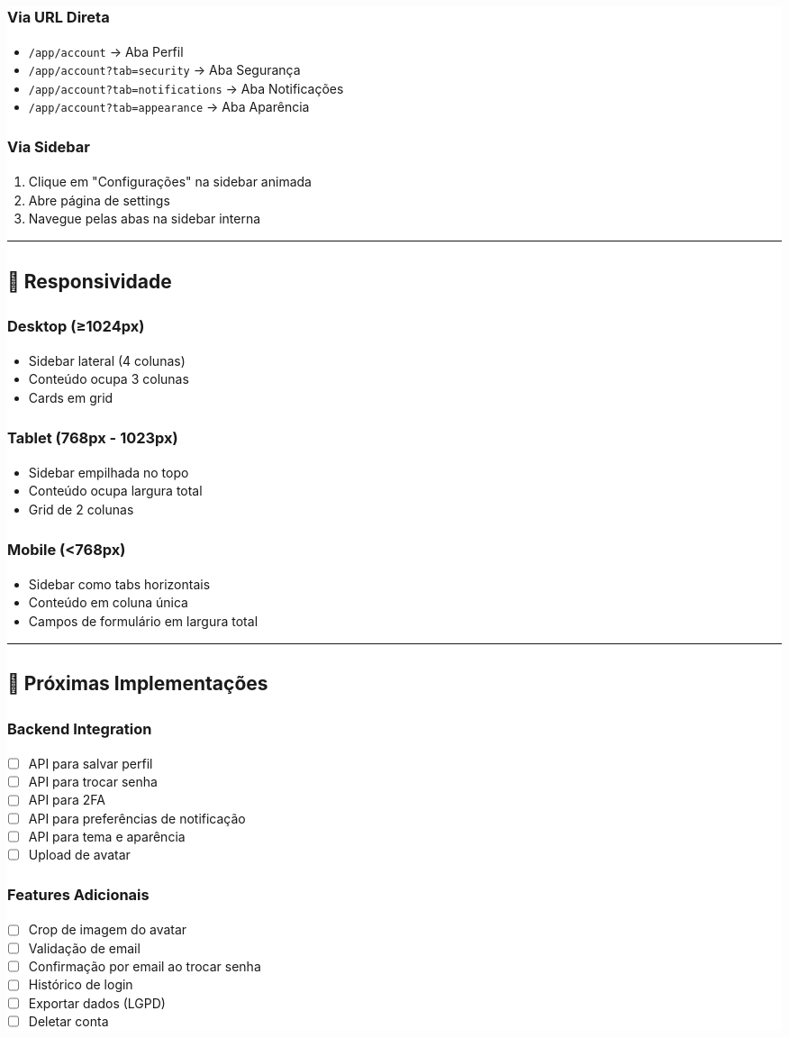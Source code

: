 ### **Via URL Direta**
- `/app/account` → Aba Perfil
- `/app/account?tab=security` → Aba Segurança
- `/app/account?tab=notifications` → Aba Notificações
- `/app/account?tab=appearance` → Aba Aparência

### **Via Sidebar**
1. Clique em "Configurações" na sidebar animada
2. Abre página de settings
3. Navegue pelas abas na sidebar interna

---

## 📱 Responsividade

### **Desktop (≥1024px)**
- Sidebar lateral (4 colunas)
- Conteúdo ocupa 3 colunas
- Cards em grid

### **Tablet (768px - 1023px)**
- Sidebar empilhada no topo
- Conteúdo ocupa largura total
- Grid de 2 colunas

### **Mobile (<768px)**
- Sidebar como tabs horizontais
- Conteúdo em coluna única
- Campos de formulário em largura total

---

## 🚀 Próximas Implementações

### **Backend Integration**
- [ ] API para salvar perfil
- [ ] API para trocar senha
- [ ] API para 2FA
- [ ] API para preferências de notificação
- [ ] API para tema e aparência
- [ ] Upload de avatar

### **Features Adicionais**
- [ ] Crop de imagem do avatar
- [ ] Validação de email
- [ ] Confirmação por email ao trocar senha
- [ ] Histórico de login
- [ ] Exportar dados (LGPD)
- [ ] Deletar conta
